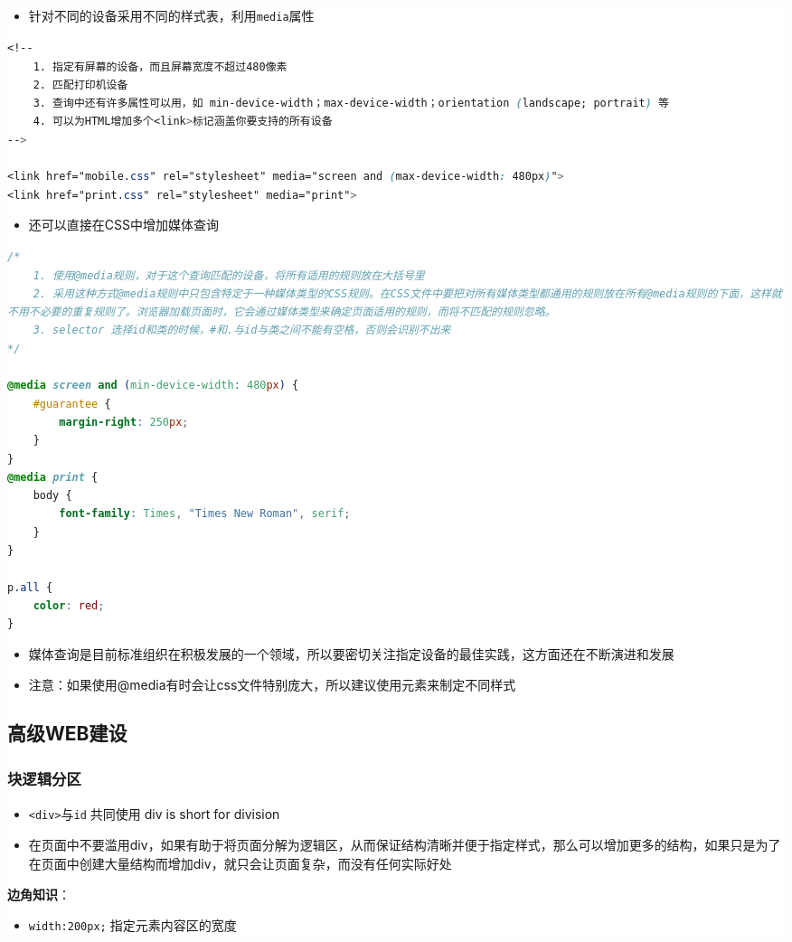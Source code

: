 - 针对不同的设备采用不同的样式表，利用`media`属性

```css
<!--
    1. 指定有屏幕的设备，而且屏幕宽度不超过480像素
    2. 匹配打印机设备
    3. 查询中还有许多属性可以用，如 min-device-width；max-device-width；orientation (landscape; portrait) 等
    4. 可以为HTML增加多个<link>标记涵盖你要支持的所有设备
-->

<link href="mobile.css" rel="stylesheet" media="screen and (max-device-width: 480px)">
<link href="print.css" rel="stylesheet" media="print">
```

- 还可以直接在CSS中增加媒体查询

```css
/*
    1. 使用@media规则，对于这个查询匹配的设备，将所有适用的规则放在大括号里
    2. 采用这种方式@media规则中只包含特定于一种媒体类型的CSS规则。在CSS文件中要把对所有媒体类型都通用的规则放在所有@media规则的下面，这样就不用不必要的重复规则了。浏览器加载页面时，它会通过媒体类型来确定页面适用的规则，而将不匹配的规则忽略。
    3. selector 选择id和类的时候，#和.与id与类之间不能有空格，否则会识别不出来
*/

@media screen and (min-device-width: 480px) {
    #guarantee {
        margin-right: 250px;
    }
}
@media print {
    body {
        font-family: Times, "Times New Roman", serif;
    }
}

p.all {
    color: red;
}
```

- 媒体查询是目前标准组织在积极发展的一个领域，所以要密切关注指定设备的最佳实践，这方面还在不断演进和发展

- 注意：如果使用@media有时会让css文件特别庞大，所以建议使用<link>元素来制定不同样式

## 高级WEB建设

### 块逻辑分区

- `<div>`与`id` 共同使用 div is short for division

- 在页面中不要滥用div，如果有助于将页面分解为逻辑区，从而保证结构清晰并便于指定样式，那么可以增加更多的结构，如果只是为了在页面中创建大量结构而增加div，就只会让页面复杂，而没有任何实际好处

**边角知识**：

- `width:200px;`  指定元素内容区的宽度
